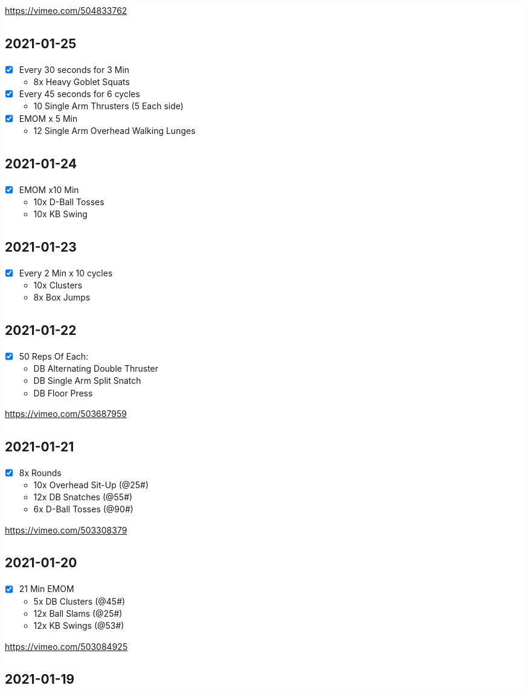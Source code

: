 https://vimeo.com/504833762

## 2021-01-25

- [x] Every 30 seconds for 3 Min
  * 8x Heavy Goblet Squats
- [x] Every 45 seconds for 6 cycles
  * 10 Single Arm Thrusters (5 Each side)
- [x] EMOM x 5 Min
  * 12 Single Arm Overhead Walking Lunges

## 2021-01-24

- [x] EMOM x10 Min
  * 10x D-Ball Tosses
  * 10x KB Swing

## 2021-01-23

- [x] Every 2 Min x 10 cycles
  * 10x Clusters
  * 8x Box Jumps

## 2021-01-22

- [x] 50 Reps Of Each:
  - DB Alternating Double Thruster
  - DB Single Arm Split Snatch
  - DB Floor Press

https://vimeo.com/503687959

## 2021-01-21

- [x] 8x Rounds
  - 10x Overhead Sit-Up (@25#)
  - 12x DB Snatches (@55#)
  - 6x D-Ball Tosses (@90#)

https://vimeo.com/503308379

## 2021-01-20

- [x] 21 Min EMOM
  - 5x DB Clusters (@45#)
  - 12x Ball Slams (@25#)
  - 12x KB Swings (@53#)

https://vimeo.com/503084925

## 2021-01-19
